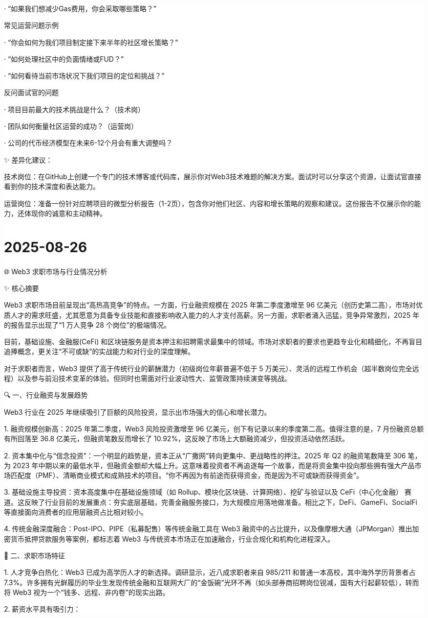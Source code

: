 · “如果我们想减少Gas费用，你会采取哪些策略？”

常见运营问题示例

· “你会如何为我们项目制定接下来半年的社区增长策略？”

· “如何处理社区中的负面情绪或FUD？”

· “如何看待当前市场状况下我们项目的定位和挑战？”

反问面试官的问题

· 项目目前最大的技术挑战是什么？（技术岗）

· 团队如何衡量社区运营的成功？（运营岗）

· 公司的代币经济模型在未来6-12个月会有重大调整吗？

✨ 差异化建议：

技术岗位：在GitHub上创建一个专门的技术博客或代码库，展示你对Web3技术难题的解决方案。面试时可以分享这个资源，让面试官直接看到你的技术深度和表达能力。

运营岗位：准备一份针对应聘项目的微型分析报告（1-2页），包含你对他们社区、内容和增长策略的观察和建议。这份报告不仅展示你的能力，还体现你的诚意和主动精神。



# 2025-08-26

🌐 Web3 求职市场与行业情况分析

✨ 核心摘要

Web3 求职市场目前呈现出“高热高竞争”的特点。一方面，行业融资规模在 2025 年第二季度激增至 96 亿美元（创历史第二高），市场对优质人才的需求旺盛，尤其愿意为具备专业技能和直接影响收入能力的人才支付高薪。另一方面，求职者涌入迅猛，竞争异常激烈，2025 年的报告显示出现了“1 万人竞争 28 个岗位”的极端情况。

目前，基础设施、金融服(CeFi) 和区块链服务是资本押注和招聘需求最集中的领域。市场对求职者的要求也更趋专业化和精细化，不再盲目追捧概念，更关注“不可或缺”的实战能力和对行业的深度理解。

对于求职者而言，Web3 提供了高于传统行业的薪酬潜力（初级岗位年薪普遍不低于 5 万美元）、灵活的远程工作机会（超半数岗位完全远程）以及参与前沿技术变革的体验。但同时也需面对行业波动性大、监管政策持续演变等挑战。

🔍 一、行业融资与发展趋势

Web3 行业在 2025 年继续吸引了巨额的风险投资，显示出市场强大的信心和增长潜力。

1\. 融资规模创新高：2025 年第二季度，Web3 风险投资激增至 96 亿美元，创下有记录以来的季度第二高。值得注意的是，7 月份融资总额有所回落至 36.8 亿美元，但融资笔数反而增长了 10.92%，这反映了市场上大额融资减少，但投资活动依然活跃。

2\. 资本集中化与“信念投资”：一个明显的趋势是，资本正从“广撒网”转向更集中、更战略性的押注。2025 年 Q2 的融资笔数降至 306 笔，为 2023 年中期以来的最低水平，但融资金额却大幅上升。这意味着投资者不再追逐每一个故事，而是将资金集中投向那些拥有强大产品市场匹配度（PMF）、清晰商业模式和成熟技术的项目。“你不再因为有前途而获得资金，而是因为不可或缺而获得资金”。

3\. 基础设施主导投资：资本高度集中在基础设施领域（如 Rollup、模块化区块链、计算网络）、挖矿与验证以及 CeFi（中心化金融） 赛道。这反映了行业目前的发展重点：夯实底层基础，完善金融服务接口，为大规模应用落地做准备。相比之下，DeFi、GameFi、SocialFi 等直接面向消费者的应用层融资占比相对较小。

4\. 传统金融深度融合：Post-IPO、PIPE（私募配售）等传统金融工具在 Web3 融资中的占比提升，以及像摩根大通（JPMorgan）推出加密货币抵押贷款服务等案例，都标志着 Web3 与传统资本市场正在加速融合，行业合规化和机构化进程深入。

💼 二、求职市场特征

1\. 人才竞争白热化：Web3 已成为高学历人才的新选择。调研显示，近八成求职者来自 985/211 和普通一本高校，其中海外学历背景者占 7.3%。许多拥有光鲜履历的毕业生发现传统金融和互联网大厂的“金饭碗”光环不再（如头部券商招聘岗位锐减，国有大行起薪较低），转而将 Web3 视为一个“钱多、远程、非内卷”的现实出路。

2\. 薪资水平具有吸引力：
